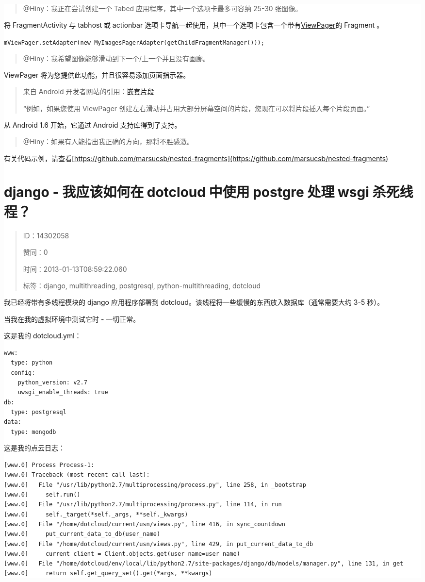 > @Hiny：我正在尝试创建一个 Tabed 应用程序，其中一个选项卡最多可容纳 25-30 张图像。

将 FragmentActivity 与 tabhost 或 actionbar 选项卡导航一起使用，其中一个选项卡包含一个带有[ViewPager](http://developer.android.com/reference/android/support/v4/view/ViewPager.html)的 Fragment 。

```
mViewPager.setAdapter(new MyImagesPagerAdapter(getChildFragmentManager())); 
```

> @Hiny：我希望图像能够滑动到下一个/上一个并且没有画廊。

ViewPager 将为您提供此功能，并且很容易添加页面指示器。

> 来自 Android 开发者网站的引用：[嵌套片段](http://developer.android.com/about/versions/android-4.2.html#NestedFragments)
> 
> “例如，如果您使用 ViewPager 创建左右滑动并占用大部分屏幕空间的片段，您现在可以将片段插入每个片段页面。”

从 Android 1.6 开始，它通过 Android 支持库得到了支持。

> @Hiny：如果有人能指出我正确的方向，那将不胜感激。

有关代码示例，请查看[https://github.com/marsucsb/nested-fragments](https://github.com/marsucsb/nested-fragments)

# django - 我应该如何在 dotcloud 中使用 postgre 处理 wsgi 杀死线程？

> ID：14302058
> 
> 赞同：0
> 
> 时间：2013-01-13T08:59:22.060
> 
> 标签：django, multithreading, postgresql, python-multithreading, dotcloud

我已经将带有多线程模块的 django 应用程序部署到 dotcloud。该线程将一些缓慢的东西放入数据库（通常需要大约 3-5 秒）。

当我在我的虚拟环境中测试它时 - 一切正常。

这是我的 dotcloud.yml：

```
www:
  type: python
  config:
    python_version: v2.7
    uwsgi_enable_threads: true
db:
  type: postgresql
data:
  type: mongodb 
```

这是我的点云日志：

```
[www.0] Process Process-1:
[www.0] Traceback (most recent call last):
[www.0]   File "/usr/lib/python2.7/multiprocessing/process.py", line 258, in _bootstrap
[www.0]     self.run()
[www.0]   File "/usr/lib/python2.7/multiprocessing/process.py", line 114, in run
[www.0]     self._target(*self._args, **self._kwargs)
[www.0]   File "/home/dotcloud/current/usn/views.py", line 416, in sync_countdown
[www.0]     put_current_data_to_db(user_name)
[www.0]   File "/home/dotcloud/current/usn/views.py", line 429, in put_current_data_to_db
[www.0]     current_client = Client.objects.get(user_name=user_name)
[www.0]   File "/home/dotcloud/env/local/lib/python2.7/site-packages/django/db/models/manager.py", line 131, in get
[www.0]     return self.get_query_set().get(*args, **kwargs)
```